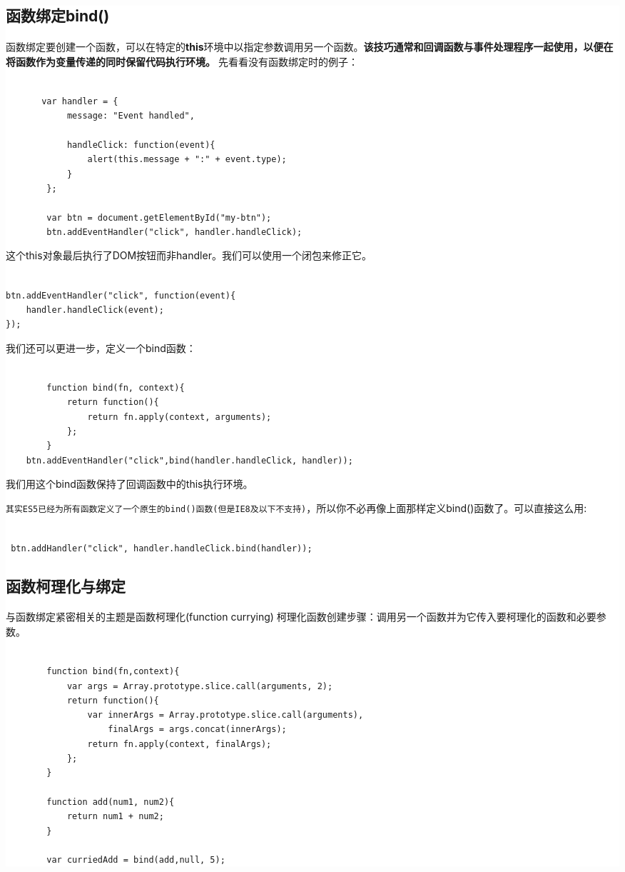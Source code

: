 ##  函数绑定bind() 
函数绑定要创建一个函数，可以在特定的**this**环境中以指定参数调用另一个函数。**该技巧通常和回调函数与事件处理程序一起使用，以便在将函数作为变量传递的同时保留代码执行环境。**
先看看没有函数绑定时的例子：
```

       var handler = {
            message: "Event handled",
        
            handleClick: function(event){
                alert(this.message + ":" + event.type);
            }
        };
        
        var btn = document.getElementById("my-btn");
        btn.addEventHandler("click", handler.handleClick);

```
这个this对象最后执行了DOM按钮而非handler。我们可以使用一个闭包来修正它。
```

btn.addEventHandler("click", function(event){
	handler.handleClick(event);
});

```
我们还可以更进一步，定义一个bind函数：
```

        function bind(fn, context){
            return function(){
                return fn.apply(context, arguments);
            };
        }
	btn.addEventHandler("click",bind(handler.handleClick, handler));

```
我们用这个bind函数保持了回调函数中的this执行环境。

` 其实ES5已经为所有函数定义了一个原生的bind()函数(但是IE8及以下不支持) `，所以你不必再像上面那样定义bind()函数了。可以直接这么用:
```

 btn.addHandler("click", handler.handleClick.bind(handler));

```

##  函数柯理化与绑定 
与函数绑定紧密相关的主题是函数柯理化(function currying)
柯理化函数创建步骤：调用另一个函数并为它传入要柯理化的函数和必要参数。
```

        function bind(fn,context){
            var args = Array.prototype.slice.call(arguments, 2);
            return function(){
                var innerArgs = Array.prototype.slice.call(arguments),
                    finalArgs = args.concat(innerArgs);
                return fn.apply(context, finalArgs);
            };
        }
    
        function add(num1, num2){
            return num1 + num2;
        }
        
        var curriedAdd = bind(add,null, 5);
```